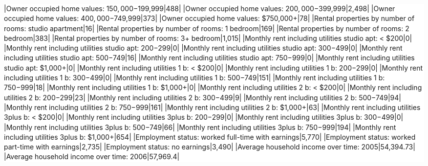 |Owner occupied home values: $150,000-$199,999|488|
|Owner occupied home values: $200,000-$399,999|2,498|
|Owner occupied home values: $400,000-$749,999|373|
|Owner occupied home values: $750,000+|78|
|Rental properties by number of rooms: studio apartment|16|
|Rental properties by number of rooms: 1 bedroom|169|
|Rental properties by number of rooms: 2 bedroom|383|
|Rental properties by number of rooms: 3+ bedroom|1,015|
|Monthly rent including utilities studio apt: < $200|0|
|Monthly rent including utilities studio apt: $200-$299|0|
|Monthly rent including utilities studio apt: $300-$499|0|
|Monthly rent including utilities studio apt: $500-$749|16|
|Monthly rent including utilities studio apt: $750-$999|0|
|Monthly rent including utilities studio apt: $1,000+|0|
|Monthly rent including utilities 1 b: < $200|0|
|Monthly rent including utilities 1 b: $200-$299|0|
|Monthly rent including utilities 1 b: $300-$499|0|
|Monthly rent including utilities 1 b: $500-$749|151|
|Monthly rent including utilities 1 b: $750-$999|18|
|Monthly rent including utilities 1 b: $1,000+|0|
|Monthly rent including utilities 2 b: < $200|0|
|Monthly rent including utilities 2 b: $200-$299|23|
|Monthly rent including utilities 2 b: $300-$499|9|
|Monthly rent including utilities 2 b: $500-$749|94|
|Monthly rent including utilities 2 b: $750-$999|161|
|Monthly rent including utilities 2 b: $1,000+|63|
|Monthly rent including utilities 3plus b: < $200|0|
|Monthly rent including utilities 3plus b: $200-$299|0|
|Monthly rent including utilities 3plus b: $300-$499|0|
|Monthly rent including utilities 3plus b: $500-$749|66|
|Monthly rent including utilities 3plus b: $750-$999|194|
|Monthly rent including utilities 3plus b: $1,000+|654|
|Employment status: worked full-time with earnings|5,770|
|Employment status: worked part-time with earnings|2,735|
|Employment status: no earnings|3,490|
|Average household income over time: 2005|54,394.73|
|Average household income over time: 2006|57,969.4|